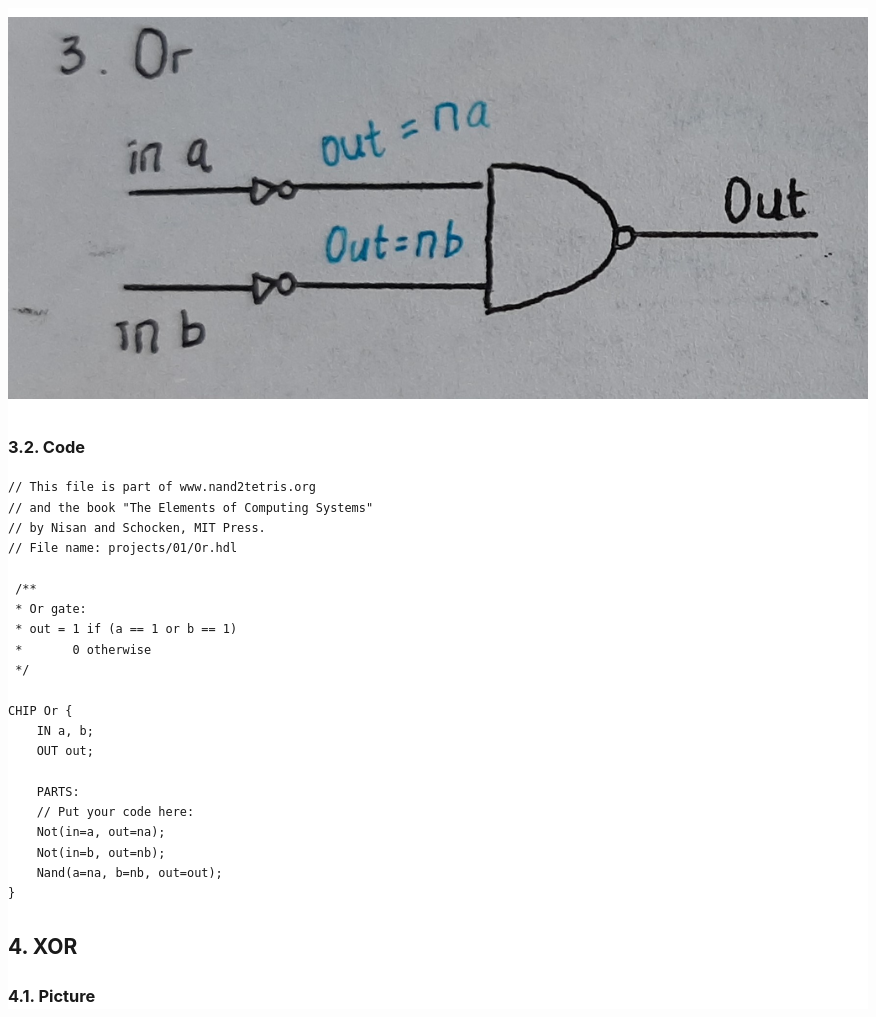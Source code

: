 <img src="Or.jpg" alt="OR gate" title="OR gate" height="400" />

### 3.2. Code
```
// This file is part of www.nand2tetris.org
// and the book "The Elements of Computing Systems"
// by Nisan and Schocken, MIT Press.
// File name: projects/01/Or.hdl

 /**
 * Or gate:
 * out = 1 if (a == 1 or b == 1)
 *       0 otherwise
 */

CHIP Or {
    IN a, b;
    OUT out;

    PARTS:
    // Put your code here:
    Not(in=a, out=na);
    Not(in=b, out=nb);
    Nand(a=na, b=nb, out=out);
}
```

## 4. XOR
### 4.1. Picture